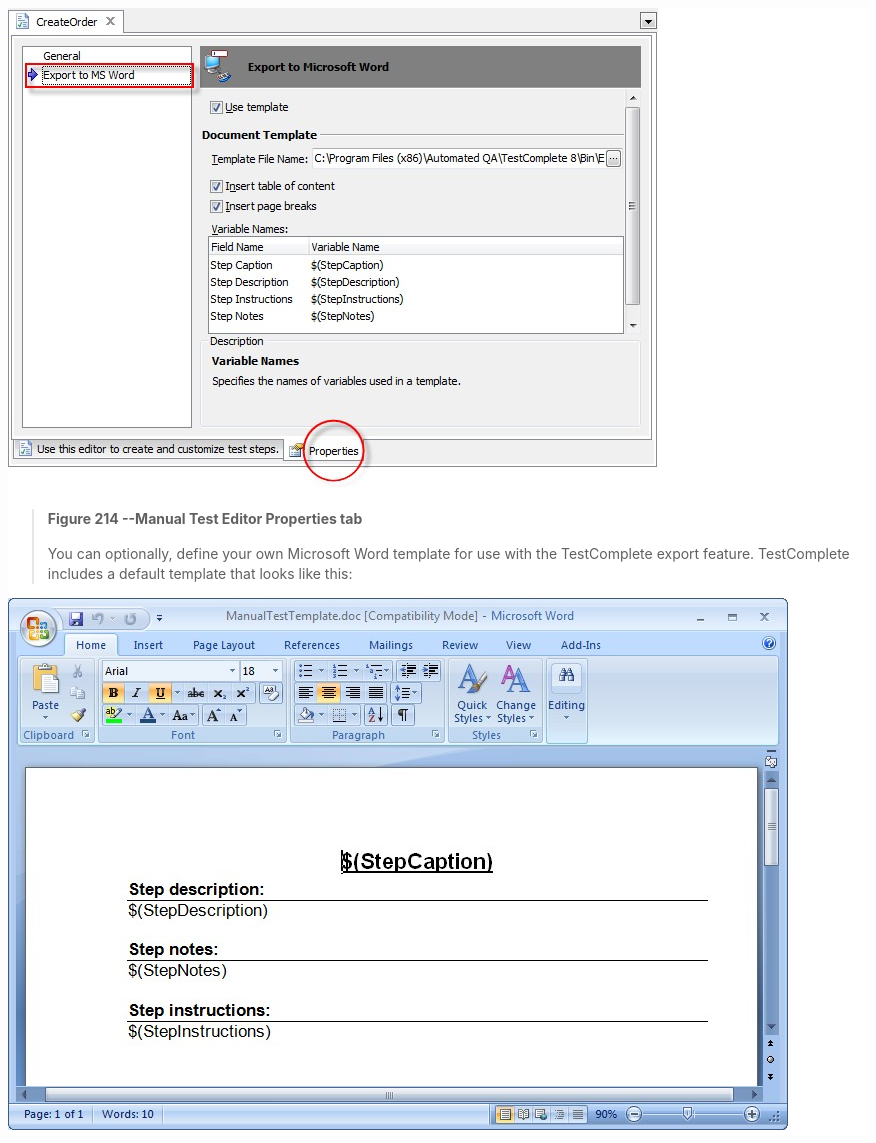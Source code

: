 ![](../media/image305.jpeg)

> **Figure 214 \--Manual Test Editor Properties tab**
>
> You can optionally, define your own Microsoft Word template for use
> with the TestComplete export feature. TestComplete includes a default
> template that looks like this:

![](../media/image306.jpeg)
